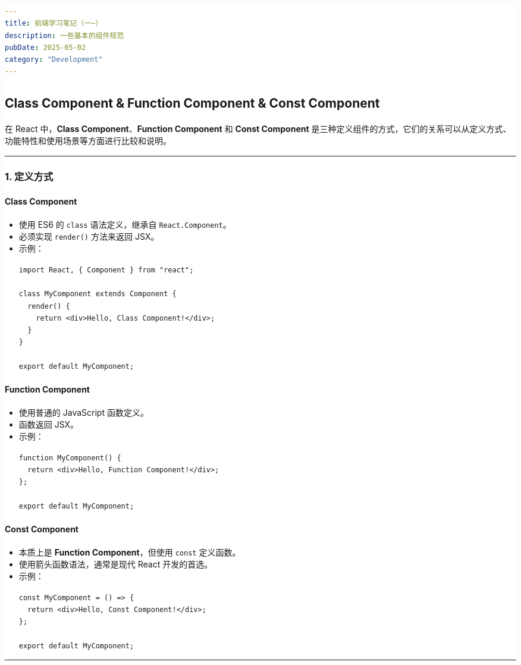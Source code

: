 ```yaml
---
title: 前端学习笔记（一—）
description: 一些基本的组件规范
pubDate: 2025-05-02
category: "Development"
---
```




## Class Component & Function Component & Const Component

在 React 中，**Class Component**、**Function Component** 和 **Const Component** 是三种定义组件的方式，它们的关系可以从定义方式、功能特性和使用场景等方面进行比较和说明。

---

### **1. 定义方式**
#### **Class Component**
- 使用 ES6 的 `class` 语法定义，继承自 `React.Component`。
- 必须实现 `render()` 方法来返回 JSX。
- 示例：
  ```tsx
  import React, { Component } from "react";

  class MyComponent extends Component {
    render() {
      return <div>Hello, Class Component!</div>;
    }
  }

  export default MyComponent;
  ```

#### **Function Component**
- 使用普通的 JavaScript 函数定义。
- 函数返回 JSX。
- 示例：
  ```tsx
  function MyComponent() {
    return <div>Hello, Function Component!</div>;
  };

  export default MyComponent;
  ```

#### **Const Component**
- 本质上是 **Function Component**，但使用 `const` 定义函数。
- 使用箭头函数语法，通常是现代 React 开发的首选。
- 示例：
  ```tsx
  const MyComponent = () => {
    return <div>Hello, Const Component!</div>;
  };

  export default MyComponent;
  ```

---